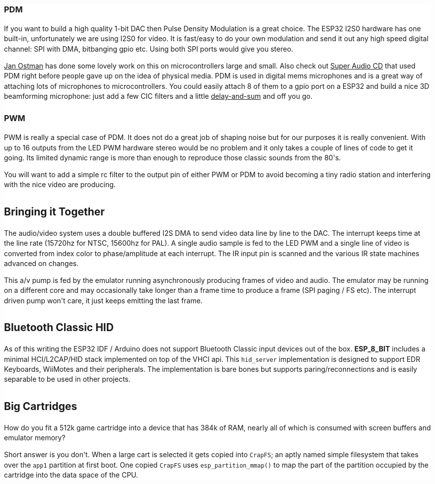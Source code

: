 ### PDM
If you want to build a high quality 1-bit DAC then Pulse Density Modulation is a great choice. The ESP32 I2S0 hardware has one built-in, unfortunately we are using I2S0 for video. It is fast/easy to do your own modulation and send it out any high speed digital channel: SPI with DMA, bitbanging gpio etc. Using both SPI ports would give you stereo.

[Jan Ostman](https://www.hackster.io/janost/audio-hacking-on-the-esp8266-fa9464) has done some lovely work on this on microcontrollers large and small. Also check out [Super Audio CD](https://en.wikipedia.org/wiki/Super_Audio_CD) that used PDM right before people gave up on the idea of physical media.
PDM is used in digital mems microphones and is a great way of attaching lots of microphones to microcontrollers. You could easily attach 8 of them to a gpio port on a ESP32 and build a nice 3D beamforming microphone: just add a few CIC filters and a little [delay-and-sum](http://www.labbookpages.co.uk/audio/beamforming/delaySum.html) and off you go.

### PWM
PWM is really a special case of PDM. It does not do a great job of shaping noise but for our purposes it is really convenient. With up to 16 outputs from the LED PWM hardware stereo would be no problem and it only takes a couple of lines of code to get it going. Its limited dynamic range is more than enough to reproduce those classic sounds from the 80's.

You will want to add a simple rc filter to the output pin of either PWM or PDM to avoid becoming a tiny radio station and interfering with the nice video are producing.

## Bringing it Together

The audio/video system uses a double buffered I2S DMA to send video data line by line to the DAC. The interrupt keeps time at the line rate (15720hz for NTSC, 15600hz for PAL). A single audio sample is fed to the LED PWM and a single line of video is converted from index color to phase/amplitude at each interrupt. The IR input pin is scanned and the various IR state machines advanced on changes.

This a/v pump is fed by the emulator running asynchronously producing frames of video and audio. The emulator may be running on a different core and may occasionally take longer than a frame time to produce a frame (SPI paging / FS etc). The interrupt driven pump won't care, it just keeps emitting the last frame.

## Bluetooth Classic HID

As of this writing the ESP32 IDF / Arduino does not support Bluetooth Classic input devices out of the box. **ESP_8_BIT** includes a minimal HCI/L2CAP/HID stack implemented on top of the VHCI api. This `hid_server` implementation is designed to support EDR Keyboards, WiiMotes and their peripherals. The implementation is bare bones but supports paring/reconnections and is easily separable to be used in other projects.

## Big Cartridges

How do you fit a 512k game cartridge into a device that has 384k of RAM, nearly all of which is consumed with screen buffers and emulator memory?

Short answer is you don't. When a large cart is selected it gets copied into `CrapFS`; an aptly named simple filesystem that takes over the `app1` partition at first boot. One copied `CrapFS` uses `esp_partition_mmap()` to map the part of the partition occupied by the cartridge into the data space of the CPU.
